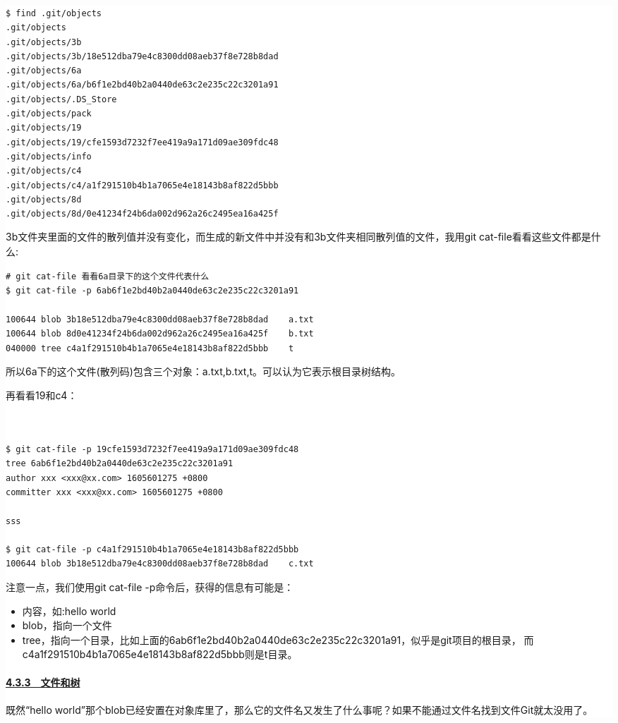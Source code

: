 ```text
$ find .git/objects
.git/objects
.git/objects/3b
.git/objects/3b/18e512dba79e4c8300dd08aeb37f8e728b8dad
.git/objects/6a
.git/objects/6a/b6f1e2bd40b2a0440de63c2e235c22c3201a91
.git/objects/.DS_Store
.git/objects/pack
.git/objects/19
.git/objects/19/cfe1593d7232f7ee419a9a171d09ae309fdc48
.git/objects/info
.git/objects/c4
.git/objects/c4/a1f291510b4b1a7065e4e18143b8af822d5bbb
.git/objects/8d
.git/objects/8d/0e41234f24b6da002d962a26c2495ea16a425f
```
3b文件夹里面的文件的散列值并没有变化，而生成的新文件中并没有和3b文件夹相同散列值的文件，我用git cat-file看看这些文件都是什么:

```text
# git cat-file 看看6a目录下的这个文件代表什么
$ git cat-file -p 6ab6f1e2bd40b2a0440de63c2e235c22c3201a91

100644 blob 3b18e512dba79e4c8300dd08aeb37f8e728b8dad	a.txt
100644 blob 8d0e41234f24b6da002d962a26c2495ea16a425f	b.txt
040000 tree c4a1f291510b4b1a7065e4e18143b8af822d5bbb	t
```
所以6a下的这个文件(散列码)包含三个对象：a.txt,b.txt,t。可以认为它表示根目录树结构。

再看看19和c4：
```text


$ git cat-file -p 19cfe1593d7232f7ee419a9a171d09ae309fdc48
tree 6ab6f1e2bd40b2a0440de63c2e235c22c3201a91
author xxx <xxx@xx.com> 1605601275 +0800
committer xxx <xxx@xx.com> 1605601275 +0800

sss

$ git cat-file -p c4a1f291510b4b1a7065e4e18143b8af822d5bbb
100644 blob 3b18e512dba79e4c8300dd08aeb37f8e728b8dad	c.txt

```
注意一点，我们使用git cat-file -p命令后，获得的信息有可能是：
* 内容，如:hello world
* blob，指向一个文件
* tree，指向一个目录，比如上面的6ab6f1e2bd40b2a0440de63c2e235c22c3201a91，似乎是git项目的根目录，
而c4a1f291510b4b1a7065e4e18143b8af822d5bbb则是t目录。

#### <a id='4.3.3' href='#c4.3.3'>4.3.3　文件和树</a>


既然“hello world”那个blob已经安置在对象库里了，那么它的文件名又发生了什么事呢？如果不能通过文件名找到文件Git就太没用了。
